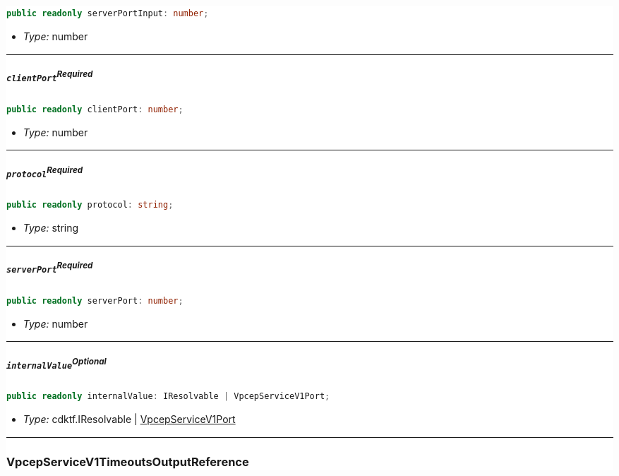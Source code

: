 ```typescript
public readonly serverPortInput: number;
```

- *Type:* number

---

##### `clientPort`<sup>Required</sup> <a name="clientPort" id="@cdktf/provider-opentelekomcloud.vpcepServiceV1.VpcepServiceV1PortOutputReference.property.clientPort"></a>

```typescript
public readonly clientPort: number;
```

- *Type:* number

---

##### `protocol`<sup>Required</sup> <a name="protocol" id="@cdktf/provider-opentelekomcloud.vpcepServiceV1.VpcepServiceV1PortOutputReference.property.protocol"></a>

```typescript
public readonly protocol: string;
```

- *Type:* string

---

##### `serverPort`<sup>Required</sup> <a name="serverPort" id="@cdktf/provider-opentelekomcloud.vpcepServiceV1.VpcepServiceV1PortOutputReference.property.serverPort"></a>

```typescript
public readonly serverPort: number;
```

- *Type:* number

---

##### `internalValue`<sup>Optional</sup> <a name="internalValue" id="@cdktf/provider-opentelekomcloud.vpcepServiceV1.VpcepServiceV1PortOutputReference.property.internalValue"></a>

```typescript
public readonly internalValue: IResolvable | VpcepServiceV1Port;
```

- *Type:* cdktf.IResolvable | <a href="#@cdktf/provider-opentelekomcloud.vpcepServiceV1.VpcepServiceV1Port">VpcepServiceV1Port</a>

---


### VpcepServiceV1TimeoutsOutputReference <a name="VpcepServiceV1TimeoutsOutputReference" id="@cdktf/provider-opentelekomcloud.vpcepServiceV1.VpcepServiceV1TimeoutsOutputReference"></a>
